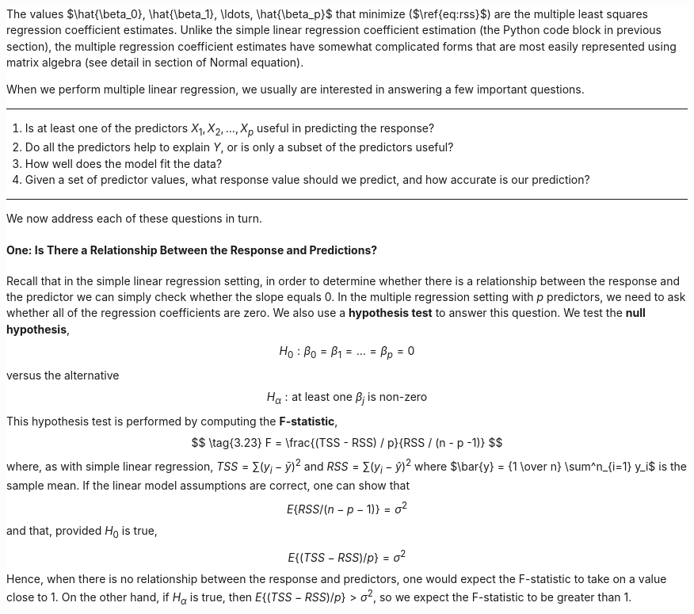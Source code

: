 The values $\hat{\beta_0}, \hat{\beta_1}, \ldots, \hat{\beta_p}$ that minimize ($\ref{eq:rss}$) are the multiple least squares regression coefficient estimates. Unlike the simple linear regression coefficient estimation (the Python code block in previous section), the multiple regression coefficient estimates have somewhat complicated forms that are most easily represented using matrix algebra (see detail in section of Normal equation).

When we perform multiple linear regression, we usually are interested in answering a few important questions.

---

1. Is at least one of the predictors $X_1, X_2, \ldots, X_p$ useful in predicting the response?
2. Do all the predictors help to explain $Y$, or is only a subset of the predictors useful?
3. How well does the model fit the data?
4. Given a set of predictor values, what response value should we predict, and how accurate is our prediction?

---

We now address each of these questions in turn.

#### One: Is There a Relationship Between the Response and Predictions?

Recall that in the simple linear regression setting, in order to determine whether there is a relationship between the response and the predictor we can simply check whether the slope equals $0$. In the multiple regression setting with $p$ predictors, we need to ask whether all of the regression coefficients are zero. We also use a **hypothesis test** to answer this question. We test the **null hypothesis**,
$$
H_0:\beta_0 = \beta_1 = \ldots = \beta_p = 0
$$
versus the alternative
$$
H_{\alpha}: \text{at least one } \beta_j \text{ is non-zero}
$$
This hypothesis test is performed by computing the **F-statistic**,
$$
\tag{3.23}
F = \frac{(TSS - RSS) / p}{RSS / (n - p -1)}
$$
where, as with simple linear regression, $TSS = \sum(y_i - \bar{y})^2$ and $RSS = \sum(y_i - \hat{y})^2$ where $\bar{y} = {1 \over n} \sum^n_{i=1} y_i$ is the sample mean. If the linear model assumptions are correct, one can show that
$$
E \{RSS / (n - p - 1) \} = \sigma^2
$$
and that, provided $H_0$ is true,
$$
E \{(TSS - RSS) / p \} = \sigma^2
$$
Hence, when there is no relationship between the response and predictors, one would expect the F-statistic to take on a value close to $1$. On the other hand, if $H_{\alpha}$ is true, then $E \{(TSS - RSS) / p \} > \sigma^2$, so we expect the F-statistic to be greater than $1$.

